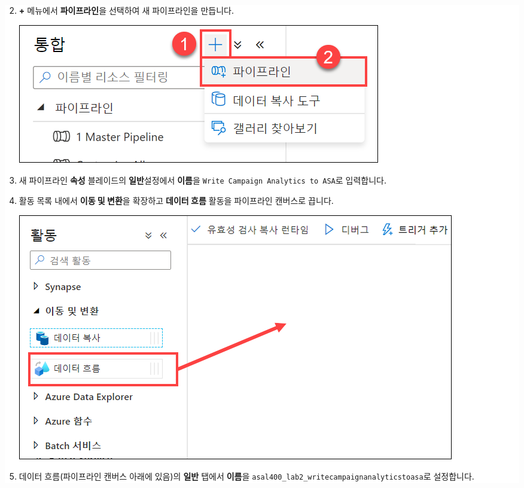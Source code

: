 2. **+** 메뉴에서 **파이프라인**을 선택하여 새 파이프라인을 만듭니다.

    ![새 파이프라인 상황에 맞는 메뉴 항목이 선택되어 있는 그래픽](images/new-pipeline.png "New pipeline")

3. 새 파이프라인 **속성** 블레이드의 **일반**설정에서 **이름**을 `Write Campaign Analytics to ASA`로 입력합니다.

4. 활동 목록 내에서 **이동 및 변환**을 확장하고 **데이터 흐름** 활동을 파이프라인 캔버스로 끕니다.

    ![파이프라인 캔버스로 데이터 흐름 활동을 끄는 화면의 스크린샷](images/pipeline-campaign-analysis-drag-data-flow.png "Pipeline canvas")

5. 데이터 흐름(파이프라인 캔버스 아래에 있음)의 **일반** 탭에서 **이름**을 `asal400_lab2_writecampaignanalyticstoasa`로 설정합니다.
